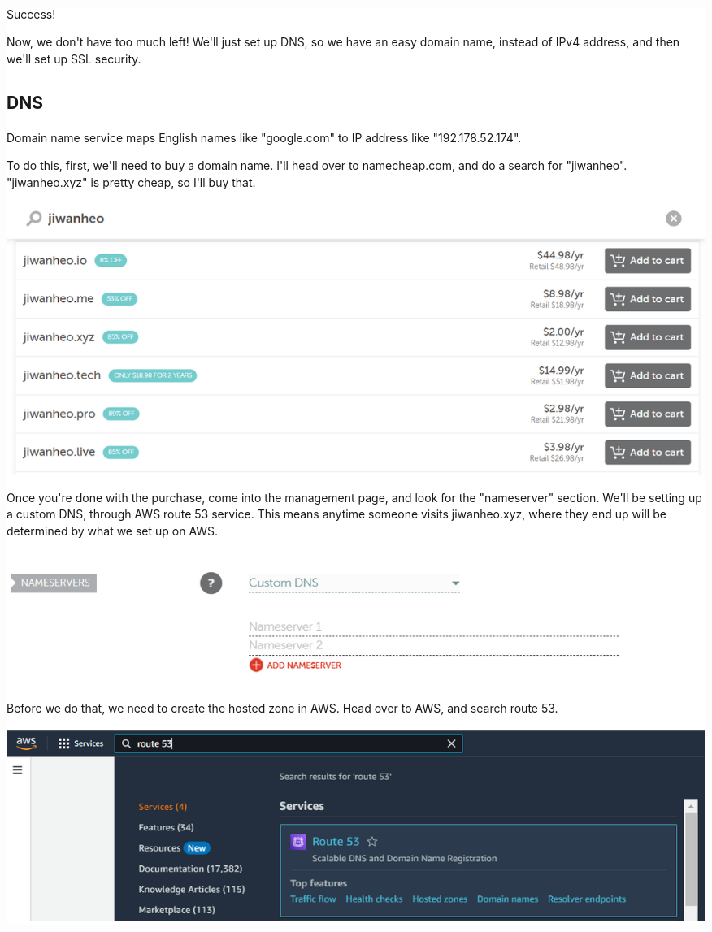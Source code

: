 Success! 

Now, we don't have too much left! We'll just set up DNS, so we have an easy domain
name, instead of IPv4 address, and then we'll set up SSL security. 

## DNS

Domain name service maps English names like "google.com" to IP address like
"192.178.52.174". 

To do this, first, we'll need to buy a domain name. I'll head over to 
[namecheap.com](https://www.namecheap.com/), and do a search for "jiwanheo". 
"jiwanheo.xyz" is pretty cheap, so I'll buy that.

![](dns1.png)

Once you're done with the purchase, come into the management page, and look for
the "nameserver" section. We'll be setting up a custom DNS, through AWS route 53 
service. This means anytime someone visits jiwanheo.xyz, where they end up will 
be determined by what we set up on AWS.

![](dns2.png)

Before we do that, we need to create the hosted zone in AWS. Head over to AWS, 
and search route 53.

![](route-53.png)
